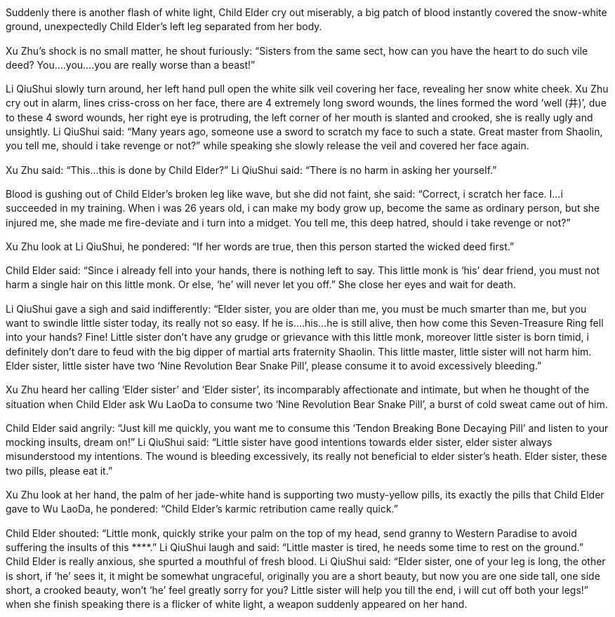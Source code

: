 Suddenly there is another flash of white light, Child Elder cry out miserably, a big patch of blood instantly covered the snow-white ground, unexpectedly Child Elder’s left leg separated from her body.

Xu Zhu’s shock is no small matter, he shout furiously: “Sisters from the same sect, how can you have the heart to do such vile deed? You….you….you are really worse than a beast!”

Li QiuShui slowly turn around, her left hand pull open the white silk veil covering her face, revealing her snow white cheek. Xu Zhu cry out in alarm, lines criss-cross on her face, there are 4 extremely long sword wounds, the lines formed the word ‘well (井)’, due to these 4 sword wounds, her right eye is protruding, the left corner of her mouth is slanted and crooked, she is really ugly and unsightly. Li QiuShui said: “Many years ago, someone use a sword to scratch my face to such a state. Great master from Shaolin, you tell me, should i take revenge or not?” while speaking she slowly release the veil and covered her face again.

Xu Zhu said: “This…this is done by Child Elder?” Li QiuShui said: “There is no harm in asking her yourself.”

Blood is gushing out of Child Elder’s broken leg like wave, but she did not faint, she said: “Correct, i scratch her face. I…i succeeded in my training. When i was 26 years old, i can make my body grow up, become the same as ordinary person, but she injured me, she made me fire-deviate and i turn into a midget. You tell me, this deep hatred, should i take revenge or not?”

Xu Zhu look at Li QiuShui, he pondered: “If her words are true, then this person started the wicked deed first.”

Child Elder said: “Since i already fell into your hands, there is nothing left to say. This little monk is ‘his’ dear friend, you must not harm a single hair on this little monk. Or else, ‘he’ will never let you off.” She close her eyes and wait for death.

Li QiuShui gave a sigh and said indifferently: “Elder sister, you are older than me, you must be much smarter than me, but you want to swindle little sister today, its really not so easy. If he is….his…he is still alive, then how come this Seven-Treasure Ring fell into your hands? Fine! Little sister don’t have any grudge or grievance with this little monk, moreover little sister is born timid, i definitely don’t dare to feud with the big dipper of martial arts fraternity Shaolin. This little master, little sister will not harm him. Elder sister, little sister have two ‘Nine Revolution Bear Snake Pill’, please consume it to avoid excessively bleeding.”

Xu Zhu heard her calling ‘Elder sister’ and ‘Elder sister’, its incomparably affectionate and intimate, but when he thought of the situation when Child Elder ask Wu LaoDa to consume two ‘Nine Revolution Bear Snake Pill’, a burst of cold sweat came out of him.

Child Elder said angrily: “Just kill me quickly, you want me to consume this ‘Tendon Breaking Bone Decaying Pill’ and listen to your mocking insults, dream on!” Li QiuShui said: “Little sister have good intentions towards elder sister, elder sister always misunderstood my intentions. The wound is bleeding excessively, its really not beneficial to elder sister’s heath. Elder sister, these two pills, please eat it.”

Xu Zhu look at her hand, the palm of her jade-white hand is supporting two musty-yellow pills, its exactly the pills that Child Elder gave to Wu LaoDa, he pondered: “Child Elder’s karmic retribution came really quick.”

Child Elder shouted: “Little monk, quickly strike your palm on the top of my head, send granny to Western Paradise to avoid suffering the insults of this ****.” Li QiuShui laugh and said: “Little master is tired, he needs some time to rest on the ground.” Child Elder is really anxious, she spurted a mouthful of fresh blood. Li QiuShui said: “Elder sister, one of your leg is long, the other is short, if ‘he’ sees it, it might be somewhat ungraceful, originally you are a short beauty, but now you are one side tall, one side short, a crooked beauty, won’t ‘he’ feel greatly sorry for you? Little sister will help you till the end, i will cut off both your legs!” when she finish speaking there is a flicker of white light, a weapon suddenly appeared on her hand.
